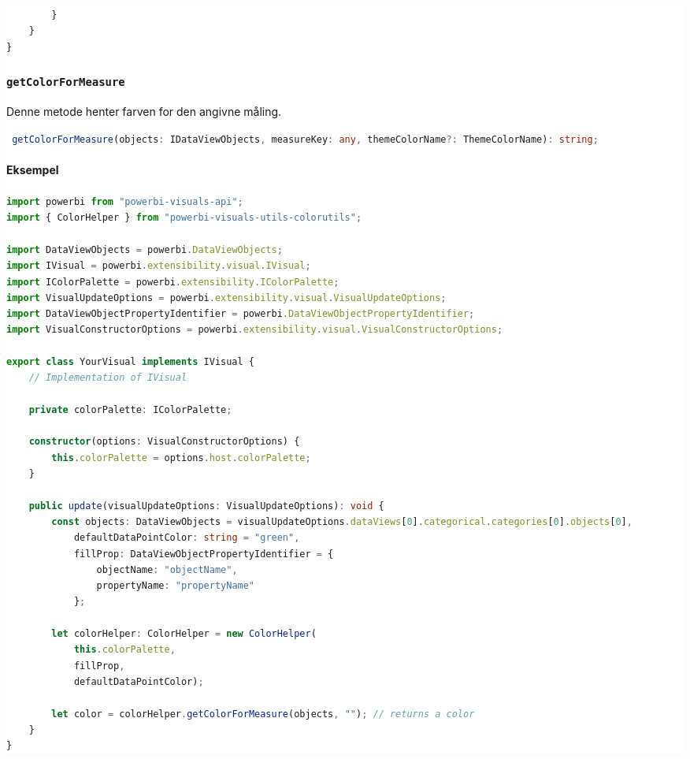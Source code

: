 ```typescript
        }
    }
}
```

### `getColorForMeasure`
Denne metode henter farven for den angivne måling.
```typescript
 getColorForMeasure(objects: IDataViewObjects, measureKey: any, themeColorName?: ThemeColorName): string;
```
#### <a name="example"></a>Eksempel
```typescript
import powerbi from "powerbi-visuals-api";
import { ColorHelper } from "powerbi-visuals-utils-colorutils";

import DataViewObjects = powerbi.DataViewObjects;
import IVisual = powerbi.extensibility.visual.IVisual;
import IColorPalette = powerbi.extensibility.IColorPalette;
import VisualUpdateOptions = powerbi.extensibility.visual.VisualUpdateOptions;
import DataViewObjectPropertyIdentifier = powerbi.DataViewObjectPropertyIdentifier;
import VisualConstructorOptions = powerbi.extensibility.visual.VisualConstructorOptions;

export class YourVisual implements IVisual {
    // Implementation of IVisual

    private colorPalette: IColorPalette;

    constructor(options: VisualConstructorOptions) {
        this.colorPalette = options.host.colorPalette;
    }

    public update(visualUpdateOptions: VisualUpdateOptions): void {
        const objects: DataViewObjects = visualUpdateOptions.dataViews[0].categorical.categories[0].objects[0],
            defaultDataPointColor: string = "green",
            fillProp: DataViewObjectPropertyIdentifier = {
                objectName: "objectName",
                propertyName: "propertyName"
            };

        let colorHelper: ColorHelper = new ColorHelper(
            this.colorPalette,
            fillProp,
            defaultDataPointColor);

        let color = colorHelper.getColorForMeasure(objects, ""); // returns a color
    }
}
```
